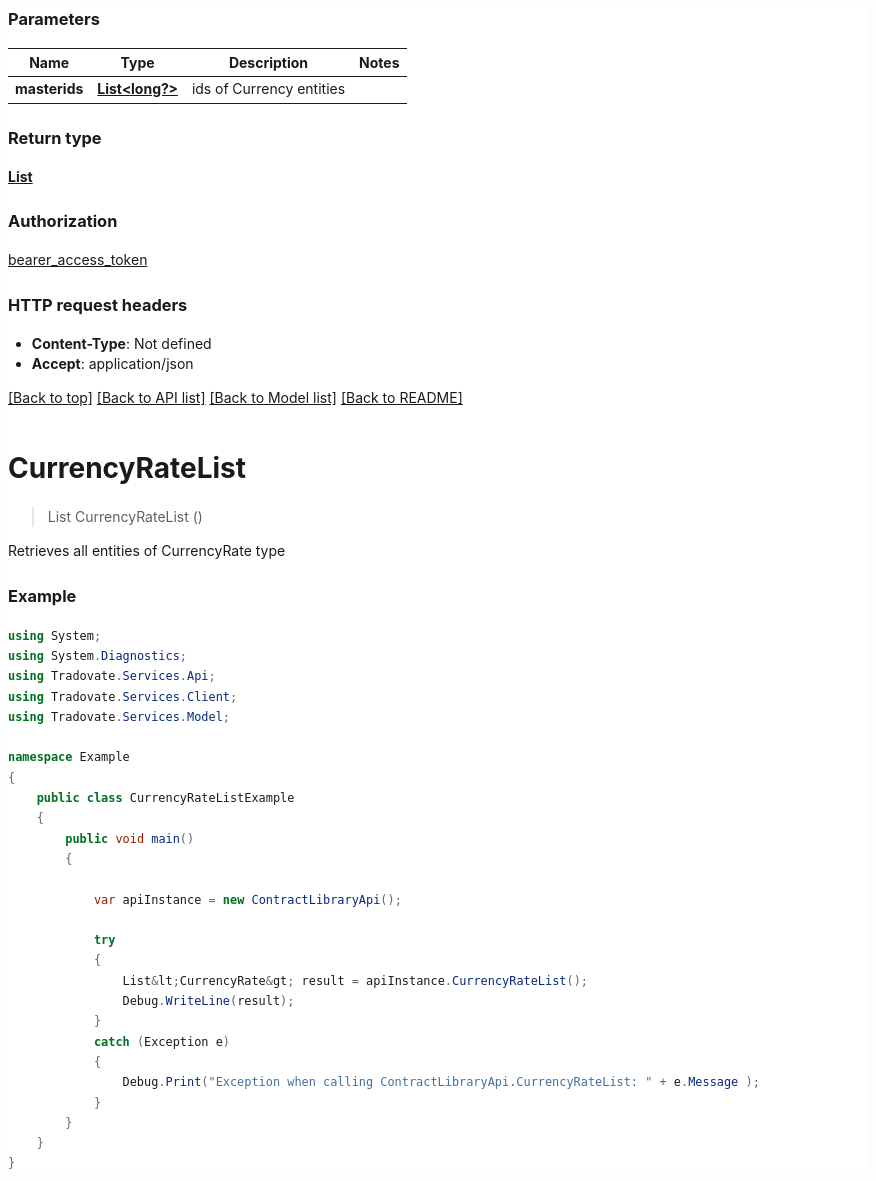 ### Parameters

Name | Type | Description  | Notes
------------- | ------------- | ------------- | -------------
 **masterids** | [**List&lt;long?&gt;**](long?.md)| ids of Currency entities | 

### Return type

[**List<CurrencyRate>**](CurrencyRate.md)

### Authorization

[bearer_access_token](../README.md#bearer_access_token)

### HTTP request headers

 - **Content-Type**: Not defined
 - **Accept**: application/json

[[Back to top]](#) [[Back to API list]](../README.md#documentation-for-api-endpoints) [[Back to Model list]](../README.md#documentation-for-models) [[Back to README]](../README.md)
<a name="currencyratelist"></a>
# **CurrencyRateList**
> List<CurrencyRate> CurrencyRateList ()



Retrieves all entities of CurrencyRate type

### Example
```csharp
using System;
using System.Diagnostics;
using Tradovate.Services.Api;
using Tradovate.Services.Client;
using Tradovate.Services.Model;

namespace Example
{
    public class CurrencyRateListExample
    {
        public void main()
        {

            var apiInstance = new ContractLibraryApi();

            try
            {
                List&lt;CurrencyRate&gt; result = apiInstance.CurrencyRateList();
                Debug.WriteLine(result);
            }
            catch (Exception e)
            {
                Debug.Print("Exception when calling ContractLibraryApi.CurrencyRateList: " + e.Message );
            }
        }
    }
}
```

